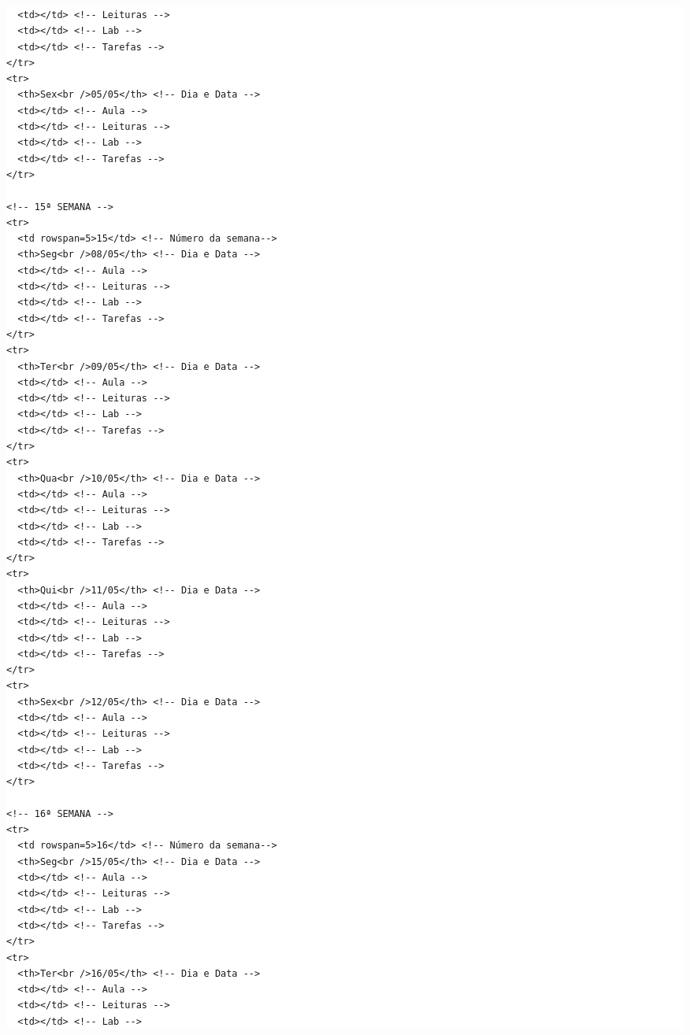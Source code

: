       <td></td> <!-- Leituras -->
      <td></td> <!-- Lab -->
      <td></td> <!-- Tarefas -->
    </tr>
    <tr>
      <th>Sex<br />05/05</th> <!-- Dia e Data -->
      <td></td> <!-- Aula -->
      <td></td> <!-- Leituras -->
      <td></td> <!-- Lab -->
      <td></td> <!-- Tarefas -->
    </tr>

    <!-- 15ª SEMANA -->
    <tr>
      <td rowspan=5>15</td> <!-- Número da semana-->
      <th>Seg<br />08/05</th> <!-- Dia e Data -->
      <td></td> <!-- Aula -->
      <td></td> <!-- Leituras -->
      <td></td> <!-- Lab -->
      <td></td> <!-- Tarefas -->
    </tr>
    <tr>
      <th>Ter<br />09/05</th> <!-- Dia e Data -->
      <td></td> <!-- Aula -->
      <td></td> <!-- Leituras -->
      <td></td> <!-- Lab -->
      <td></td> <!-- Tarefas -->
    </tr>
    <tr>
      <th>Qua<br />10/05</th> <!-- Dia e Data -->
      <td></td> <!-- Aula -->
      <td></td> <!-- Leituras -->
      <td></td> <!-- Lab -->
      <td></td> <!-- Tarefas -->
    </tr>
    <tr>
      <th>Qui<br />11/05</th> <!-- Dia e Data -->
      <td></td> <!-- Aula -->
      <td></td> <!-- Leituras -->
      <td></td> <!-- Lab -->
      <td></td> <!-- Tarefas -->
    </tr>
    <tr>
      <th>Sex<br />12/05</th> <!-- Dia e Data -->
      <td></td> <!-- Aula -->
      <td></td> <!-- Leituras -->
      <td></td> <!-- Lab -->
      <td></td> <!-- Tarefas -->
    </tr>

    <!-- 16ª SEMANA -->
    <tr>
      <td rowspan=5>16</td> <!-- Número da semana-->
      <th>Seg<br />15/05</th> <!-- Dia e Data -->
      <td></td> <!-- Aula -->
      <td></td> <!-- Leituras -->
      <td></td> <!-- Lab -->
      <td></td> <!-- Tarefas -->
    </tr>
    <tr>
      <th>Ter<br />16/05</th> <!-- Dia e Data -->
      <td></td> <!-- Aula -->
      <td></td> <!-- Leituras -->
      <td></td> <!-- Lab -->